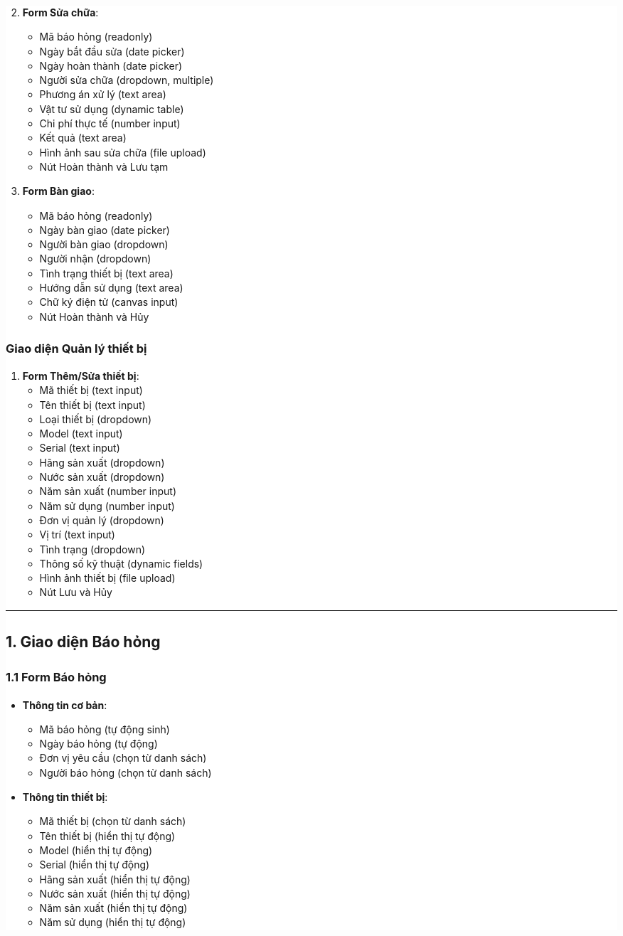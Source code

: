 2. **Form Sửa chữa**:
   - Mã báo hỏng (readonly)
   - Ngày bắt đầu sửa (date picker)
   - Ngày hoàn thành (date picker)
   - Người sửa chữa (dropdown, multiple)
   - Phương án xử lý (text area)
   - Vật tư sử dụng (dynamic table)
   - Chi phí thực tế (number input)
   - Kết quả (text area)
   - Hình ảnh sau sửa chữa (file upload)
   - Nút Hoàn thành và Lưu tạm

3. **Form Bàn giao**:
   - Mã báo hỏng (readonly)
   - Ngày bàn giao (date picker)
   - Người bàn giao (dropdown)
   - Người nhận (dropdown)
   - Tình trạng thiết bị (text area)
   - Hướng dẫn sử dụng (text area)
   - Chữ ký điện tử (canvas input)
   - Nút Hoàn thành và Hủy

### Giao diện Quản lý thiết bị
1. **Form Thêm/Sửa thiết bị**:
   - Mã thiết bị (text input)
   - Tên thiết bị (text input)
   - Loại thiết bị (dropdown)
   - Model (text input)
   - Serial (text input)
   - Hãng sản xuất (dropdown)
   - Nước sản xuất (dropdown)
   - Năm sản xuất (number input)
   - Năm sử dụng (number input)
   - Đơn vị quản lý (dropdown)
   - Vị trí (text input)
   - Tình trạng (dropdown)
   - Thông số kỹ thuật (dynamic fields)
   - Hình ảnh thiết bị (file upload)
   - Nút Lưu và Hủy

--------------------------------------
## 1. Giao diện Báo hỏng

### 1.1 Form Báo hỏng
- **Thông tin cơ bản**:
  - Mã báo hỏng (tự động sinh)
  - Ngày báo hỏng (tự động)
  - Đơn vị yêu cầu (chọn từ danh sách)
  - Người báo hỏng (chọn từ danh sách)

- **Thông tin thiết bị**:
  - Mã thiết bị (chọn từ danh sách)
  - Tên thiết bị (hiển thị tự động)
  - Model (hiển thị tự động)
  - Serial (hiển thị tự động)
  - Hãng sản xuất (hiển thị tự động)
  - Nước sản xuất (hiển thị tự động)
  - Năm sản xuất (hiển thị tự động)
  - Năm sử dụng (hiển thị tự động)
